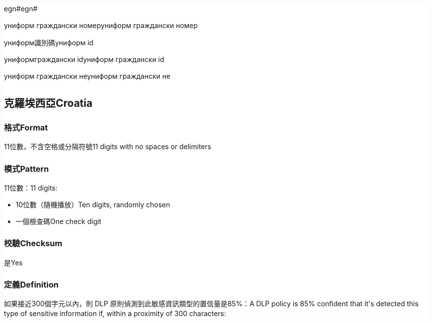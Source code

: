 <span data-ttu-id="62f7d-183">egn#</span><span class="sxs-lookup"><span data-stu-id="62f7d-183">egn#</span></span>
  
<span data-ttu-id="62f7d-184">униформ граждански номер</span><span class="sxs-lookup"><span data-stu-id="62f7d-184">униформ граждански номер</span></span>
  
<span data-ttu-id="62f7d-185">униформ識別碼</span><span class="sxs-lookup"><span data-stu-id="62f7d-185">униформ id</span></span>
  
<span data-ttu-id="62f7d-186">униформграждански id</span><span class="sxs-lookup"><span data-stu-id="62f7d-186">униформ граждански id</span></span>
  
<span data-ttu-id="62f7d-187">униформ граждански не</span><span class="sxs-lookup"><span data-stu-id="62f7d-187">униформ граждански не</span></span>
  
## <a name="croatia"></a><span data-ttu-id="62f7d-188">克羅埃西亞</span><span class="sxs-lookup"><span data-stu-id="62f7d-188">Croatia</span></span>

### <a name="format"></a><span data-ttu-id="62f7d-189">格式</span><span class="sxs-lookup"><span data-stu-id="62f7d-189">Format</span></span>

<span data-ttu-id="62f7d-190">11位數，不含空格或分隔符號</span><span class="sxs-lookup"><span data-stu-id="62f7d-190">11 digits with no spaces or delimiters</span></span>
  
### <a name="pattern"></a><span data-ttu-id="62f7d-191">模式</span><span class="sxs-lookup"><span data-stu-id="62f7d-191">Pattern</span></span>

<span data-ttu-id="62f7d-192">11位數：</span><span class="sxs-lookup"><span data-stu-id="62f7d-192">11 digits:</span></span>
  
- <span data-ttu-id="62f7d-193">10位數（隨機播放）</span><span class="sxs-lookup"><span data-stu-id="62f7d-193">Ten digits, randomly chosen</span></span>
    
- <span data-ttu-id="62f7d-194">一個檢查碼</span><span class="sxs-lookup"><span data-stu-id="62f7d-194">One check digit</span></span>
    
### <a name="checksum"></a><span data-ttu-id="62f7d-195">校驗</span><span class="sxs-lookup"><span data-stu-id="62f7d-195">Checksum</span></span>

<span data-ttu-id="62f7d-196">是</span><span class="sxs-lookup"><span data-stu-id="62f7d-196">Yes</span></span>
  
### <a name="definition"></a><span data-ttu-id="62f7d-197">定義</span><span class="sxs-lookup"><span data-stu-id="62f7d-197">Definition</span></span>

<span data-ttu-id="62f7d-198">如果接近300個字元以內，則 DLP 原則偵測到此敏感資訊類型的置信量是85%：</span><span class="sxs-lookup"><span data-stu-id="62f7d-198">A DLP policy is 85% confident that it's detected this type of sensitive information if, within a proximity of 300 characters:</span></span>
  